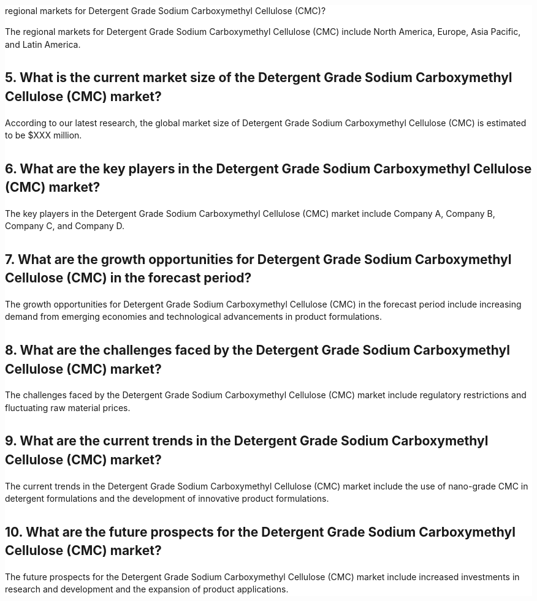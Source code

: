 regional markets for Detergent Grade Sodium Carboxymethyl Cellulose (CMC)?</h2><p>The regional markets for Detergent Grade Sodium Carboxymethyl Cellulose (CMC) include North America, Europe, Asia Pacific, and Latin America.</p><h2>5. What is the current market size of the Detergent Grade Sodium Carboxymethyl Cellulose (CMC) market?</h2><p>According to our latest research, the global market size of Detergent Grade Sodium Carboxymethyl Cellulose (CMC) is estimated to be $XXX million.</p><h2>6. What are the key players in the Detergent Grade Sodium Carboxymethyl Cellulose (CMC) market?</h2><p>The key players in the Detergent Grade Sodium Carboxymethyl Cellulose (CMC) market include Company A, Company B, Company C, and Company D.</p><h2>7. What are the growth opportunities for Detergent Grade Sodium Carboxymethyl Cellulose (CMC) in the forecast period?</h2><p>The growth opportunities for Detergent Grade Sodium Carboxymethyl Cellulose (CMC) in the forecast period include increasing demand from emerging economies and technological advancements in product formulations.</p><h2>8. What are the challenges faced by the Detergent Grade Sodium Carboxymethyl Cellulose (CMC) market?</h2><p>The challenges faced by the Detergent Grade Sodium Carboxymethyl Cellulose (CMC) market include regulatory restrictions and fluctuating raw material prices.</p><h2>9. What are the current trends in the Detergent Grade Sodium Carboxymethyl Cellulose (CMC) market?</h2><p>The current trends in the Detergent Grade Sodium Carboxymethyl Cellulose (CMC) market include the use of nano-grade CMC in detergent formulations and the development of innovative product formulations.</p><h2>10. What are the future prospects for the Detergent Grade Sodium Carboxymethyl Cellulose (CMC) market?</h2><p>The future prospects for the Detergent Grade Sodium Carboxymethyl Cellulose (CMC) market include increased investments in research and development and the expansion of product applications.</p></body></html></strong></p>
